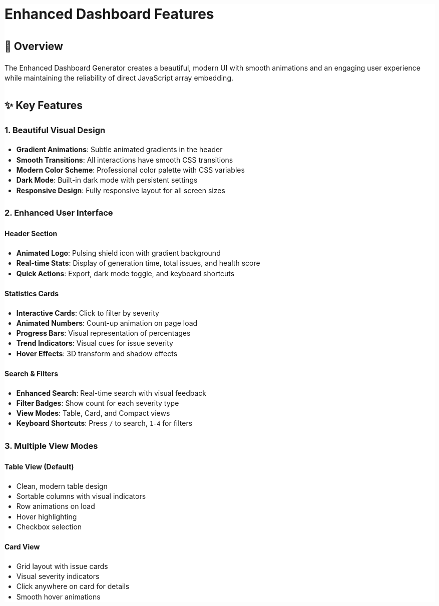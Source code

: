 # Enhanced Dashboard Features

## 🎨 Overview

The Enhanced Dashboard Generator creates a beautiful, modern UI with smooth animations and an engaging user experience while maintaining the reliability of direct JavaScript array embedding.

## ✨ Key Features

### 1. **Beautiful Visual Design**
- **Gradient Animations**: Subtle animated gradients in the header
- **Smooth Transitions**: All interactions have smooth CSS transitions
- **Modern Color Scheme**: Professional color palette with CSS variables
- **Dark Mode**: Built-in dark mode with persistent settings
- **Responsive Design**: Fully responsive layout for all screen sizes

### 2. **Enhanced User Interface**

#### Header Section
- **Animated Logo**: Pulsing shield icon with gradient background
- **Real-time Stats**: Display of generation time, total issues, and health score
- **Quick Actions**: Export, dark mode toggle, and keyboard shortcuts

#### Statistics Cards
- **Interactive Cards**: Click to filter by severity
- **Animated Numbers**: Count-up animation on page load
- **Progress Bars**: Visual representation of percentages
- **Trend Indicators**: Visual cues for issue severity
- **Hover Effects**: 3D transform and shadow effects

#### Search & Filters
- **Enhanced Search**: Real-time search with visual feedback
- **Filter Badges**: Show count for each severity type
- **View Modes**: Table, Card, and Compact views
- **Keyboard Shortcuts**: Press `/` to search, `1-4` for filters

### 3. **Multiple View Modes**

#### Table View (Default)
- Clean, modern table design
- Sortable columns with visual indicators
- Row animations on load
- Hover highlighting
- Checkbox selection

#### Card View
- Grid layout with issue cards
- Visual severity indicators
- Click anywhere on card for details
- Smooth hover animations
